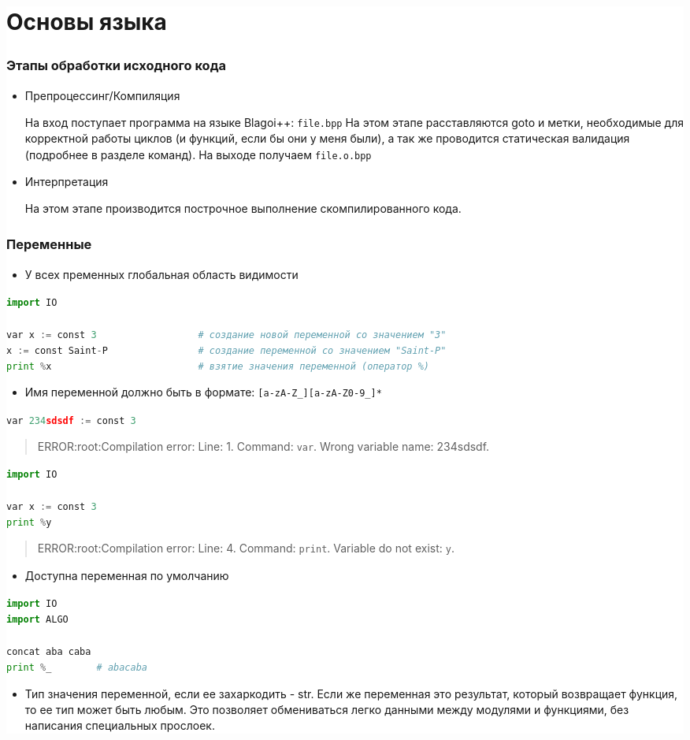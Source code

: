 # Основы языка

### Этапы обработки исходного кода
  * Препроцессинг/Компиляция
    
    На вход поступает программа на языке Blagoi++: `file.bpp`
    На этом этапе расставляются goto и метки, необходимые для корректной работы циклов
    (и функций, если бы они у меня были), а так же проводится статическая валидация (подробнее в разделе команд).
    На выходе получаем `file.o.bpp`
    
  * Интерпретация
  
    На этом этапе производится построчное выполнение скомпилированного кода.
    

### Переменные
  * У всех пременных глобальная область видимости

  ``` python
  import IO
  
  var x := const 3                  # создание новой переменной со значением "3"
  x := const Saint-P                # создание переменной со значением "Saint-P"
  print %x                          # взятие значения переменной (оператор %)
  ```
  
  * Имя переменной должно быть в формате: `[a-zA-Z_][a-zA-Z0-9_]*`  
  ``` python
  var 234sdsdf := const 3
  ```
  > ERROR:root:Compilation error: Line: 1. Command: `var`. Wrong variable name: 234sdsdf.
  ``` python
  import IO
  
  var x := const 3
  print %y
  ```
  > ERROR:root:Compilation error: Line: 4. Command: `print`. Variable do not exist: `y`.
  
  * Доступна переменная по умолчанию
  
  ``` python
  import IO
  import ALGO
  
  concat aba caba
  print %_        # abacaba 
  ```
  
  * Тип значения переменной, если ее захаркодить - str. Если же переменная это результат, который возвращает функция, то
  ее тип может быть любым. Это позволяет обмениваться легко данными между модулями и функциями, без написания специальных
  прослоек.
  